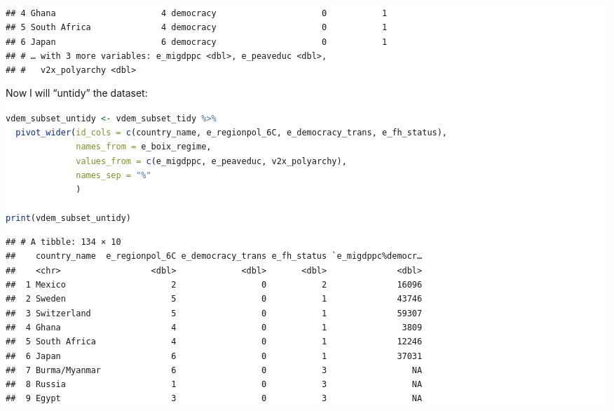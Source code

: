     ## 4 Ghana                     4 democracy                     0           1
    ## 5 South Africa              4 democracy                     0           1
    ## 6 Japan                     6 democracy                     0           1
    ## # … with 3 more variables: e_migdppc <dbl>, e_peaveduc <dbl>,
    ## #   v2x_polyarchy <dbl>

Now I will “untidy” the dataset:

``` r
vdem_subset_untidy <- vdem_subset_tidy %>%
  pivot_wider(id_cols = c(country_name, e_regionpol_6C, e_democracy_trans, e_fh_status),
              names_from = e_boix_regime,
              values_from = c(e_migdppc, e_peaveduc, v2x_polyarchy),
              names_sep = "%"
              )

print(vdem_subset_untidy)
```

    ## # A tibble: 134 × 10
    ##    country_name  e_regionpol_6C e_democracy_trans e_fh_status `e_migdppc%democr…
    ##    <chr>                  <dbl>             <dbl>       <dbl>              <dbl>
    ##  1 Mexico                     2                 0           2              16096
    ##  2 Sweden                     5                 0           1              43746
    ##  3 Switzerland                5                 0           1              59307
    ##  4 Ghana                      4                 0           1               3809
    ##  5 South Africa               4                 0           1              12246
    ##  6 Japan                      6                 0           1              37031
    ##  7 Burma/Myanmar              6                 0           3                 NA
    ##  8 Russia                     1                 0           3                 NA
    ##  9 Egypt                      3                 0           3                 NA
